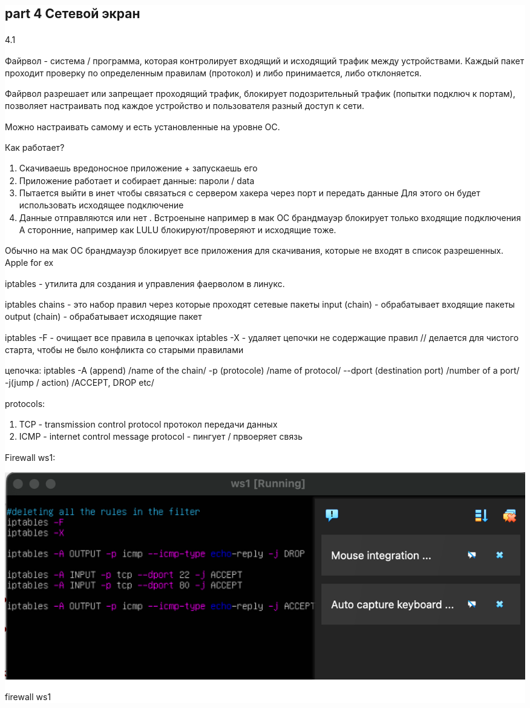 ## part 4 Сетевой экран 

4.1 

Файрвол - система / программа, которая контролирует входящий и исходящий трафик между устройствами. 
Каждый пакет проходит проверку по определенным правилам (протокол) и либо принимается, либо отклоняется.

Файрвол разрешает или запрещает проходящий трафик, блокирует подозрительный трафик (попытки подключ
к портам), позволяет настраивать под каждое устройство и пользователя разный доступ к сети. 

Можно настраивать самому и есть установленные на уровне ОС. 

Как работает? 

1. Скачиваешь вредоносное приложение + запускаешь его  
2. Приложение работает и собирает данные: пароли / data 
3. Пытается выйти в инет чтобы связаться с сервером хакера через порт и передать данные 
Для этого он будет использовать исходящее подключение 
4. Данные отправляются или нет . Встроеныне например в мак ОС брандмауэр блокирует только входящие подключения
А сторонние, например как LULU блокируют/проверяют и исходящие тоже. 

Обычно на мак ОС брандмауэр блокирует все приложения для скачивания, которые не входят в список разрешенных. Apple for ex

iptables - утилита для создания и управления фаерволом в линукс. 

iptables chains - это набор правил через которые проходят сетевые пакеты 
input (chain) - обрабатывает входящие пакеты 
output (chain) - обрабатывает исходящие  пакет 

iptables -F - очищает все правила в цепочках 
iptables -X - удаляет цепочки не содержащие правил
// делается для чистого старта, чтобы не было конфликта со старыми правилами

цепочка: 
iptables -A (append) /name of the chain/ -p (protocole) /name of protocol/ --dport (destination port)
/number of a port/ -j(jump / action) /ACCEPT, DROP etc/

protocols:

1. TCP - transmission control protocol протокол передачи данных 
2. ICMP - internet control message protocol - пингует / првоеряет связь 

Firewall ws1: 

![Проблема с фотографией](screenshots/firewall-ws1.png)
<figcaption>firewall ws1</figcaption>
